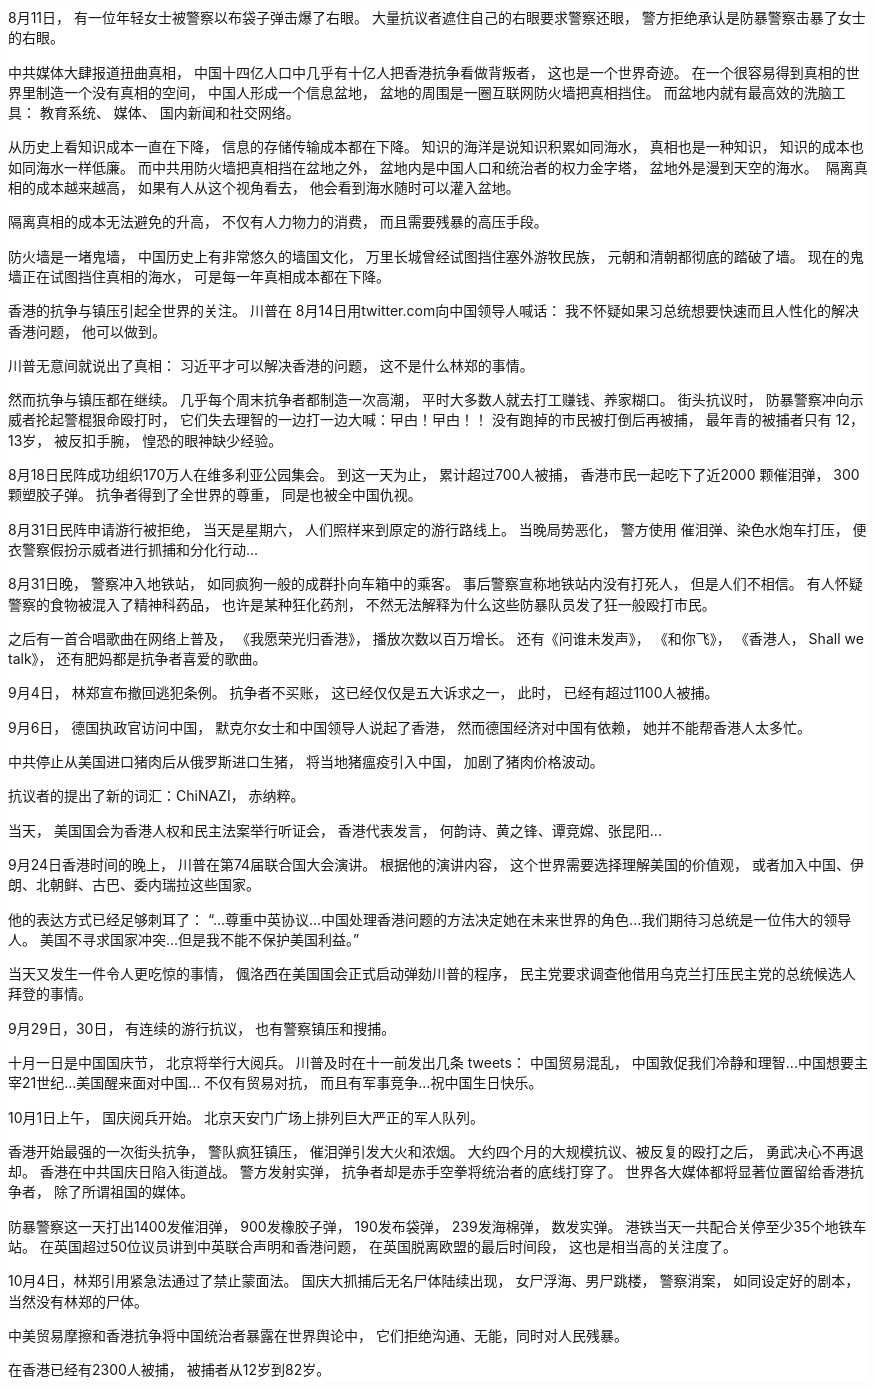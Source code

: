 8月11日， 有一位年轻女士被警察以布袋子弹击爆了右眼。 大量抗议者遮住自己的右眼要求警察还眼， 警方拒绝承认是防暴警察击暴了女士的右眼。   
  
中共媒体大肆报道扭曲真相， 中国十四亿人口中几乎有十亿人把香港抗争看做背叛者， 这也是一个世界奇迹。 在一个很容易得到真相的世界里制造一个没有真相的空间， 中国人形成一个信息盆地， 盆地的周围是一圈互联网防火墙把真相挡住。 而盆地内就有最高效的洗脑工具： 教育系统、 媒体、 国内新闻和社交网络。   
  
从历史上看知识成本一直在下降， 信息的存储传输成本都在下降。 知识的海洋是说知识积累如同海水， 真相也是一种知识， 知识的成本也如同海水一样低廉。 而中共用防火墙把真相挡在盆地之外， 盆地内是中国人口和统治者的权力金字塔， 盆地外是漫到天空的海水。  隔离真相的成本越来越高， 如果有人从这个视角看去， 他会看到海水随时可以灌入盆地。  
  
隔离真相的成本无法避免的升高， 不仅有人力物力的消费， 而且需要残暴的高压手段。   
  
防火墙是一堵鬼墙， 中国历史上有非常悠久的墙国文化， 万里长城曾经试图挡住塞外游牧民族， 元朝和清朝都彻底的踏破了墙。 现在的鬼墙正在试图挡住真相的海水， 可是每一年真相成本都在下降。   
  
香港的抗争与镇压引起全世界的关注。 川普在 8月14日用twitter.com向中国领导人喊话： 我不怀疑如果习总统想要快速而且人性化的解决香港问题， 他可以做到。  
  
川普无意间就说出了真相： 习近平才可以解决香港的问题， 这不是什么林郑的事情。  
  
然而抗争与镇压都在继续。 几乎每个周末抗争者都制造一次高潮， 平时大多数人就去打工赚钱、养家糊口。 街头抗议时， 防暴警察冲向示威者抡起警棍狠命殴打时， 它们失去理智的一边打一边大喊：曱甴！曱甴！！ 没有跑掉的市民被打倒后再被捕， 最年青的被捕者只有 12， 13岁， 被反扣手腕， 惶恐的眼神缺少经验。   
  
8月18日民阵成功组织170万人在维多利亚公园集会。 到这一天为止， 累计超过700人被捕， 香港市民一起吃下了近2000 颗催泪弹， 300颗塑胶子弹。 抗争者得到了全世界的尊重， 同是也被全中国仇视。  
  
8月31日民阵申请游行被拒绝， 当天是星期六， 人们照样来到原定的游行路线上。 当晚局势恶化， 警方使用 催泪弹、染色水炮车打压， 便衣警察假扮示威者进行抓捕和分化行动...    
  
8月31日晚， 警察冲入地铁站， 如同疯狗一般的成群扑向车箱中的乘客。 事后警察宣称地铁站内没有打死人， 但是人们不相信。 有人怀疑警察的食物被混入了精神科药品， 也许是某种狂化药剂， 不然无法解释为什么这些防暴队员发了狂一般殴打市民。  
  
之后有一首合唱歌曲在网络上普及， 《我愿荣光归香港》， 播放次数以百万增长。 还有《问谁未发声》， 《和你飞》， 《香港人， Shall we talk》， 还有肥妈都是抗争者喜爱的歌曲。  
  
9月4日， 林郑宣布撤回逃犯条例。 抗争者不买账， 这已经仅仅是五大诉求之一， 此时， 已经有超过1100人被捕。  
  
9月6日， 德国执政官访问中国， 默克尔女士和中国领导人说起了香港， 然而德国经济对中国有依赖， 她并不能帮香港人太多忙。  
  
中共停止从美国进口猪肉后从俄罗斯进口生猪， 将当地猪瘟疫引入中国， 加剧了猪肉价格波动。  
  
抗议者的提出了新的词汇：ChiNAZI， 赤纳粹。  
  
当天， 美国国会为香港人权和民主法案举行听证会， 香港代表发言， 何韵诗、黄之锋、谭竞嫦、张昆阳...  
  
9月24日香港时间的晚上， 川普在第74届联合国大会演讲。 根据他的演讲内容， 这个世界需要选择理解美国的价值观， 或者加入中国、伊朗、北朝鲜、古巴、委内瑞拉这些国家。   
  
他的表达方式已经足够刺耳了： “...尊重中英协议...中国处理香港问题的方法决定她在未来世界的角色...我们期待习总统是一位伟大的领导人。 美国不寻求国家冲突...但是我不能不保护美国利益。”   
  
当天又发生一件令人更吃惊的事情， 偑洛西在美国国会正式启动弹劾川普的程序， 民主党要求调查他借用乌克兰打压民主党的总统候选人拜登的事情。  
  
9月29日，30日， 有连续的游行抗议， 也有警察镇压和搜捕。   
  
十月一日是中国国庆节， 北京将举行大阅兵。 川普及时在十一前发出几条 tweets： 中国贸易混乱， 中国敦促我们冷静和理智...中国想要主宰21世纪...美国醒来面对中国... 不仅有贸易对抗， 而且有军事竞争...祝中国生日快乐。  
  
10月1日上午， 国庆阅兵开始。 北京天安门广场上排列巨大严正的军人队列。   
  
香港开始最强的一次街头抗争， 警队疯狂镇压， 催泪弹引发大火和浓烟。 大约四个月的大规模抗议、被反复的殴打之后， 勇武决心不再退却。 香港在中共国庆日陷入街道战。 警方发射实弹， 抗争者却是赤手空拳将统治者的底线打穿了。 世界各大媒体都将显著位置留给香港抗争者， 除了所谓祖国的媒体。  
  
防暴警察这一天打出1400发催泪弹， 900发橡胶子弹， 190发布袋弹， 239发海棉弹， 数发实弹。 港铁当天一共配合关停至少35个地铁车站。 在英国超过50位议员讲到中英联合声明和香港问题， 在英国脱离欧盟的最后时间段， 这也是相当高的关注度了。  
  
10月4日，林郑引用紧急法通过了禁止蒙面法。 国庆大抓捕后无名尸体陆续出现， 女尸浮海、男尸跳楼， 警察消案， 如同设定好的剧本， 当然没有林郑的尸体。  
  
中美贸易摩擦和香港抗争将中国统治者暴露在世界舆论中， 它们拒绝沟通、无能，同时对人民残暴。  
  
在香港已经有2300人被捕， 被捕者从12岁到82岁。  
  